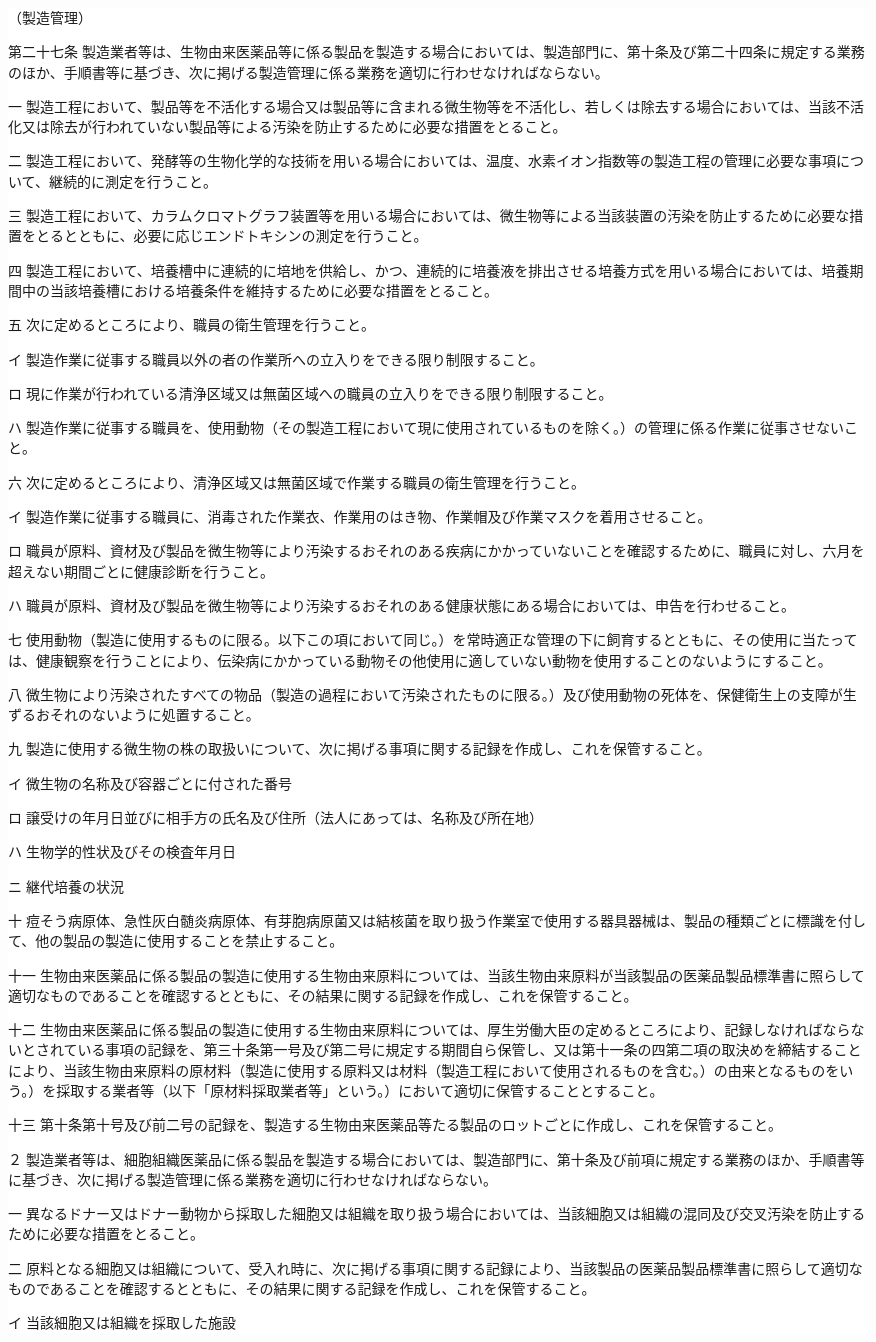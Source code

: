 （製造管理）

第二十七条 製造業者等は、生物由来医薬品等に係る製品を製造する場合においては、製造部門に、第十条及び第二十四条に規定する業務のほか、手順書等に基づき、次に掲げる製造管理に係る業務を適切に行わせなければならない。

一 製造工程において、製品等を不活化する場合又は製品等に含まれる微生物等を不活化し、若しくは除去する場合においては、当該不活化又は除去が行われていない製品等による汚染を防止するために必要な措置をとること。

二 製造工程において、発酵等の生物化学的な技術を用いる場合においては、温度、水素イオン指数等の製造工程の管理に必要な事項について、継続的に測定を行うこと。

三 製造工程において、カラムクロマトグラフ装置等を用いる場合においては、微生物等による当該装置の汚染を防止するために必要な措置をとるとともに、必要に応じエンドトキシンの測定を行うこと。

四 製造工程において、培養槽中に連続的に培地を供給し、かつ、連続的に培養液を排出させる培養方式を用いる場合においては、培養期間中の当該培養槽における培養条件を維持するために必要な措置をとること。

五 次に定めるところにより、職員の衛生管理を行うこと。

イ 製造作業に従事する職員以外の者の作業所への立入りをできる限り制限すること。

ロ 現に作業が行われている清浄区域又は無菌区域への職員の立入りをできる限り制限すること。

ハ 製造作業に従事する職員を、使用動物（その製造工程において現に使用されているものを除く。）の管理に係る作業に従事させないこと。

六 次に定めるところにより、清浄区域又は無菌区域で作業する職員の衛生管理を行うこと。

イ 製造作業に従事する職員に、消毒された作業衣、作業用のはき物、作業帽及び作業マスクを着用させること。

ロ 職員が原料、資材及び製品を微生物等により汚染するおそれのある疾病にかかっていないことを確認するために、職員に対し、六月を超えない期間ごとに健康診断を行うこと。

ハ 職員が原料、資材及び製品を微生物等により汚染するおそれのある健康状態にある場合においては、申告を行わせること。

七 使用動物（製造に使用するものに限る。以下この項において同じ。）を常時適正な管理の下に飼育するとともに、その使用に当たっては、健康観察を行うことにより、伝染病にかかっている動物その他使用に適していない動物を使用することのないようにすること。

八 微生物により汚染されたすべての物品（製造の過程において汚染されたものに限る。）及び使用動物の死体を、保健衛生上の支障が生ずるおそれのないように処置すること。

九 製造に使用する微生物の株の取扱いについて、次に掲げる事項に関する記録を作成し、これを保管すること。

イ 微生物の名称及び容器ごとに付された番号

ロ 譲受けの年月日並びに相手方の氏名及び住所（法人にあっては、名称及び所在地）

ハ 生物学的性状及びその検査年月日

ニ 継代培養の状況

十 痘そう病原体、急性灰白髄炎病原体、有芽胞病原菌又は結核菌を取り扱う作業室で使用する器具器械は、製品の種類ごとに標識を付して、他の製品の製造に使用することを禁止すること。

十一 生物由来医薬品に係る製品の製造に使用する生物由来原料については、当該生物由来原料が当該製品の医薬品製品標準書に照らして適切なものであることを確認するとともに、その結果に関する記録を作成し、これを保管すること。

十二 生物由来医薬品に係る製品の製造に使用する生物由来原料については、厚生労働大臣の定めるところにより、記録しなければならないとされている事項の記録を、第三十条第一号及び第二号に規定する期間自ら保管し、又は第十一条の四第二項の取決めを締結することにより、当該生物由来原料の原材料（製造に使用する原料又は材料（製造工程において使用されるものを含む。）の由来となるものをいう。）を採取する業者等（以下「原材料採取業者等」という。）において適切に保管することとすること。

十三 第十条第十号及び前二号の記録を、製造する生物由来医薬品等たる製品のロットごとに作成し、これを保管すること。

２ 製造業者等は、細胞組織医薬品に係る製品を製造する場合においては、製造部門に、第十条及び前項に規定する業務のほか、手順書等に基づき、次に掲げる製造管理に係る業務を適切に行わせなければならない。

一 異なるドナー又はドナー動物から採取した細胞又は組織を取り扱う場合においては、当該細胞又は組織の混同及び交叉汚染を防止するために必要な措置をとること。

二 原料となる細胞又は組織について、受入れ時に、次に掲げる事項に関する記録により、当該製品の医薬品製品標準書に照らして適切なものであることを確認するとともに、その結果に関する記録を作成し、これを保管すること。

イ 当該細胞又は組織を採取した施設
